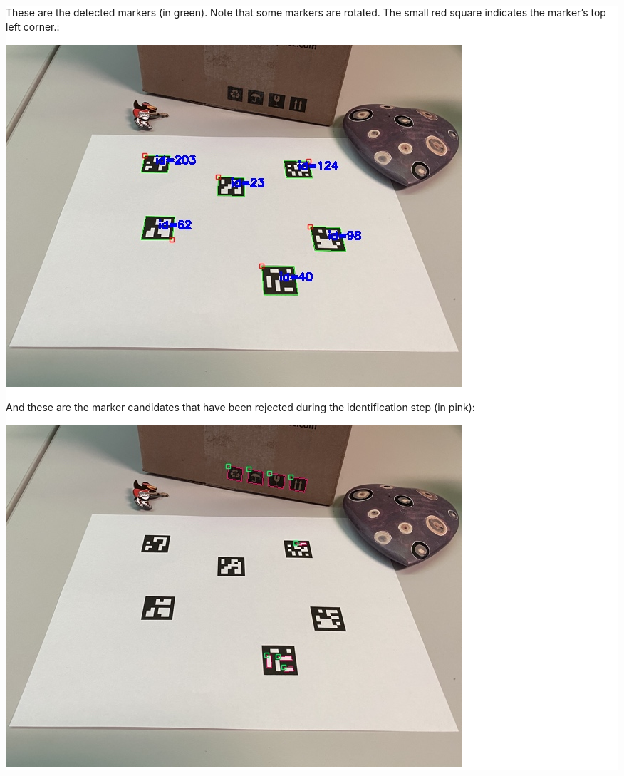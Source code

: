 
These are the detected markers (in green). Note that some markers are rotated. The small red square indicates the marker’s top left corner.:

![Image with detected markers](images/singlemarkersdetection.jpg)

And these are the marker candidates that have been rejected during the identification step (in pink):

![Image with rejected candidates](images/singlemarkersrejected.jpg)
